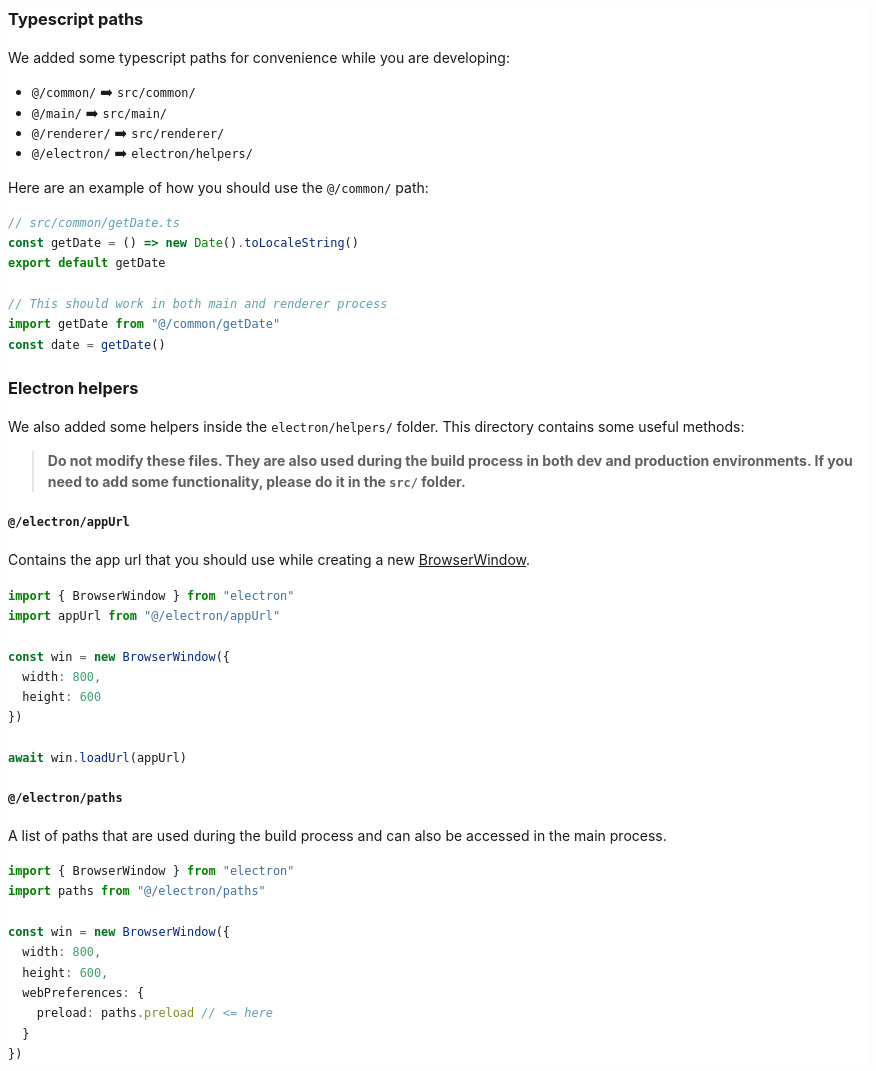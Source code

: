 ### Typescript paths
We added some typescript paths for convenience while you are developing:
- `@/common/` ➡️ `src/common/`
- `@/main/` ➡️ `src/main/`
- `@/renderer/` ➡️ `src/renderer/`
- `@/electron/` ➡️ `electron/helpers/`

Here are an example of how you should use the `@/common/` path:
```ts
// src/common/getDate.ts
const getDate = () => new Date().toLocaleString()
export default getDate

// This should work in both main and renderer process
import getDate from "@/common/getDate"
const date = getDate()
```

### Electron helpers
We also added some helpers inside the `electron/helpers/` folder. This directory contains some useful methods:

> ****Do not modify these files. They are also used during the build process in both dev and production environments. If you need to add some functionality, please do it in the `src/` folder.****

#### `@/electron/appUrl`
Contains the app url that you should use while creating a new [BrowserWindow](https://www.electronjs.org/docs/latest/api/browser-window).
```ts
import { BrowserWindow } from "electron"
import appUrl from "@/electron/appUrl"

const win = new BrowserWindow({ 
  width: 800,
  height: 600
})

await win.loadUrl(appUrl)
```

#### `@/electron/paths`
A list of paths that are used during the build process and can also be accessed in the main process.
```ts
import { BrowserWindow } from "electron"
import paths from "@/electron/paths"

const win = new BrowserWindow({ 
  width: 800,
  height: 600,
  webPreferences: {
    preload: paths.preload // <= here
  }
})
```
